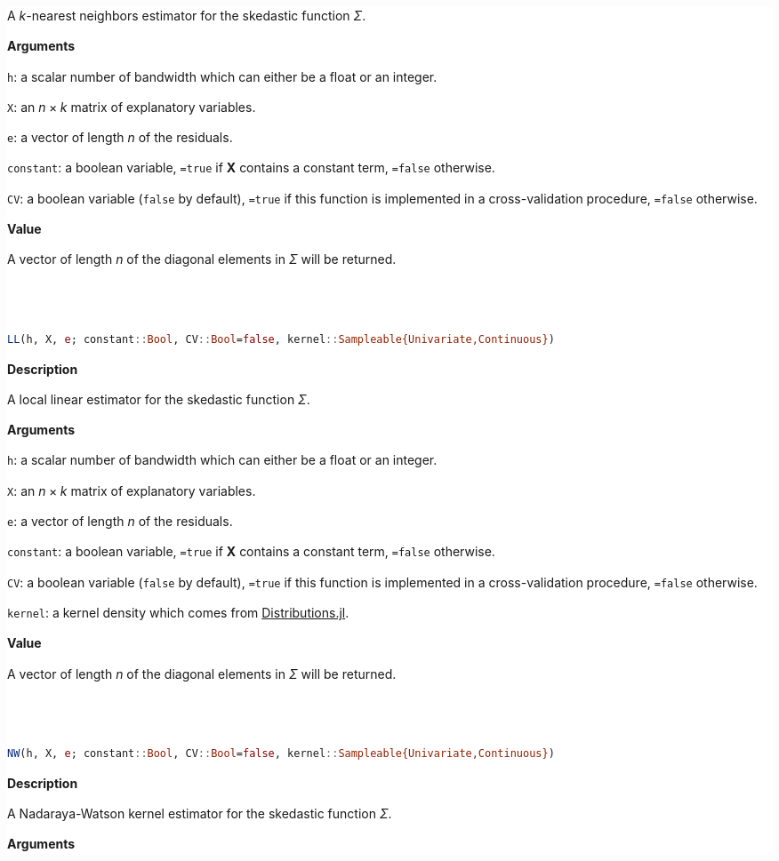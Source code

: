 A $k$-nearest neighbors estimator for the skedastic function $\Sigma$.

**Arguments**

```h```: a scalar number of bandwidth which can either be a float or an integer.

```X```: an $n\times k$ matrix of explanatory variables.

```e```: a vector of length $n$ of the residuals.

```constant```: a boolean variable, ```=true``` if **X** contains a constant term, ```=false``` otherwise.

```CV```: a boolean variable (```false``` by default), ```=true``` if this function is implemented in a cross-validation procedure, ```=false``` otherwise.

**Value**

A vector of length $n$ of the diagonal elements in $\Sigma$ will be returned. 

<br>
<br>

```julia
LL(h, X, e; constant::Bool, CV::Bool=false, kernel::Sampleable{Univariate,Continuous})
```
**Description**

A local linear estimator for the skedastic function $\Sigma$.

**Arguments**

```h```: a scalar number of bandwidth which can either be a float or an integer.

```X```: an $n\times k$ matrix of explanatory variables.

```e```: a vector of length $n$ of the residuals.

```constant```: a boolean variable, ```=true``` if **X** contains a constant term, ```=false``` otherwise.

```CV```: a boolean variable (```false``` by default), ```=true``` if this function is implemented in a cross-validation procedure, ```=false``` otherwise.

```kernel```: a kernel density which comes from [Distributions.jl](https://github.com/JuliaStats/Distributions.jl).

**Value**

A vector of length $n$ of the diagonal elements in $\Sigma$ will be returned. 

<br>
<br>

```julia
NW(h, X, e; constant::Bool, CV::Bool=false, kernel::Sampleable{Univariate,Continuous})
```
**Description**

A Nadaraya-Watson kernel estimator for the skedastic function $\Sigma$.

**Arguments**
